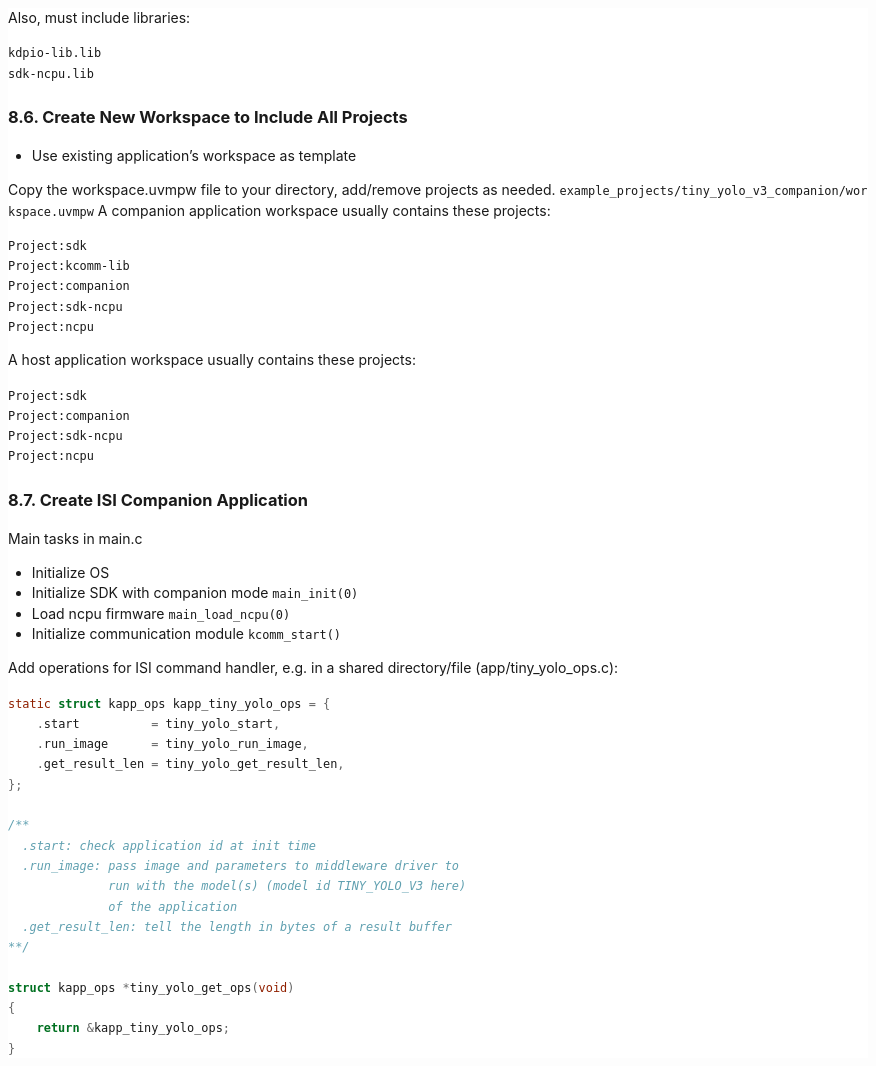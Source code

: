 Also, must include libraries:

```
kdpio-lib.lib
sdk-ncpu.lib
```



### 8.6. Create New Workspace to Include All Projects

* Use existing application’s workspace as template

Copy the workspace.uvmpw file to your directory, add/remove projects as needed.
`example_projects/tiny_yolo_v3_companion/workspace.uvmpw`
A companion application workspace usually contains these projects:

```
Project:sdk
Project:kcomm-lib
Project:companion
Project:sdk-ncpu
Project:ncpu
```

A host application workspace usually contains these projects:
```
Project:sdk
Project:companion
Project:sdk-ncpu
Project:ncpu
```



### 8.7. Create ISI Companion Application

Main tasks in main.c

* Initialize OS
* Initialize SDK with companion mode
`main_init(0)`
* Load ncpu firmware
`main_load_ncpu(0)`
* Initialize communication module
`kcomm_start()`

Add operations for ISI command handler, e.g. in a shared directory/file (app/tiny_yolo_ops.c):
```c
static struct kapp_ops kapp_tiny_yolo_ops = {
    .start          = tiny_yolo_start,
    .run_image      = tiny_yolo_run_image,
    .get_result_len = tiny_yolo_get_result_len,
};

/**
  .start: check application id at init time
  .run_image: pass image and parameters to middleware driver to
              run with the model(s) (model id TINY_YOLO_V3 here) 
              of the application
  .get_result_len: tell the length in bytes of a result buffer
**/

struct kapp_ops *tiny_yolo_get_ops(void)
{
    return &kapp_tiny_yolo_ops;
}
```
